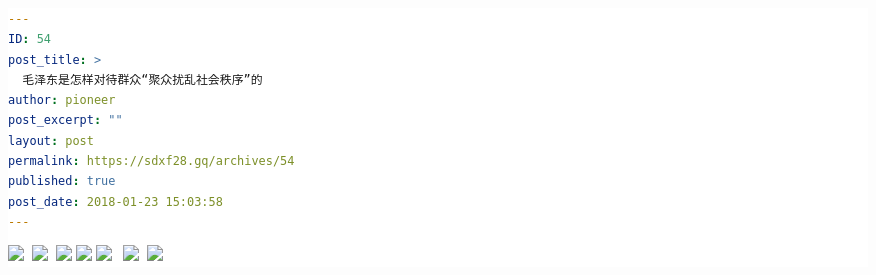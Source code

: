 ```yaml
---
ID: 54
post_title: >
  毛泽东是怎样对待群众“聚众扰乱社会秩序”的
author: pioneer
post_excerpt: ""
layout: post
permalink: https://sdxf28.gq/archives/54
published: true
post_date: 2018-01-23 15:03:58
---
```

<span id="attach_8069"><img src="https://sdxf26.gq/wp-content/uploads/2018/01/attachimg.gif" border="0" /></span><img src="https://sdxf26.gq/wp-content/uploads/2018/01/20180117_92e782802bdd083540baaHwl1gNYSfIa.png" alt='' width="998" border="0" />
<img src="https://sdxf26.gq/wp-content/uploads/2018/01/5ad9911af2992_20180117_423bedc7e74f4cf43b8cLvw40ro8KlMu.png" alt='' width="998" border="0" />
<span id="attach_8071"><img src="https://sdxf26.gq/wp-content/uploads/2018/01/attachimg.gif" border="0" /></span><img src="https://sdxf26.gq/wp-content/uploads/2018/01/5ad9912928b3a_20180117_e7f933fe1a918d68c898FHZRBOWl55E3.png" alt='' width="998" border="0" />
<img src="https://sdxf26.gq/wp-content/uploads/2018/01/20180117_3f16a2509e4e707e85e5tfqGSPvp0MuW.png" alt='' width="998" border="0" />
<span id="attach_8073"><img src="https://sdxf26.gq/wp-content/uploads/2018/01/attachimg.gif" border="0" /></span><img src="https://sdxf26.gq/wp-content/uploads/2018/01/20180117_879c2e1217b1e51d475fjGgEP1NS3u1h.png" alt='' width="998" border="0" />
<span id="attach_8074"><img src="https://sdxf26.gq/wp-content/uploads/2018/01/attachimg.gif" border="0" /></span><img src="https://sdxf26.gq/wp-content/uploads/2018/01/5ad9913982d08_20180117_04ae88e93e5934971c3eGkmzRVTn3g9l.png" alt='' width="998" border="0" />
<span id="attach_8075"><img src="https://sdxf26.gq/wp-content/uploads/2018/01/attachimg.gif" border="0" /></span><img src="https://sdxf26.gq/wp-content/uploads/2018/01/5ad991482348b_20180117_797bcdcea5406097b84dtgN59AvX3AYI.png" alt='' width="998" border="0" />
<img src="https://sdxf26.gq/wp-content/uploads/2018/01/5ad9915622c69_20180117_a1cbe8f3ea5bac10101c2F3oqxobivsH.png" alt='' width="998" border="0" />
<img src="https://sdxf26.gq/wp-content/uploads/2018/01/5ad99165a3df3_20180117_bbeba1599e19eaa8f882zQIoQeRCeO4H.png" alt='' width="998" border="0" />
<span id="attach_8078"><img src="https://sdxf26.gq/wp-content/uploads/2018/01/attachimg.gif" border="0" /></span><img src="https://sdxf26.gq/wp-content/uploads/2018/01/20180117_c2f0fe1d760e7c7bf775c4zYwKUzVqbM.png" alt='' width="998" border="0" />
<img src="https://sdxf26.gq/wp-content/uploads/2018/01/5ad9917628c71_20180117_d8c73cf0ff5e292c5f16LUU5NR0evvqm.png" alt='' width="998" border="0" />
<span id="attach_8080"><img src="https://sdxf26.gq/wp-content/uploads/2018/01/attachimg.gif" border="0" /></span><img src="https://sdxf26.gq/wp-content/uploads/2018/01/20180117_d935376735328125a8fbagx8FH14Fw1p.png" alt='' width="998" border="0" />